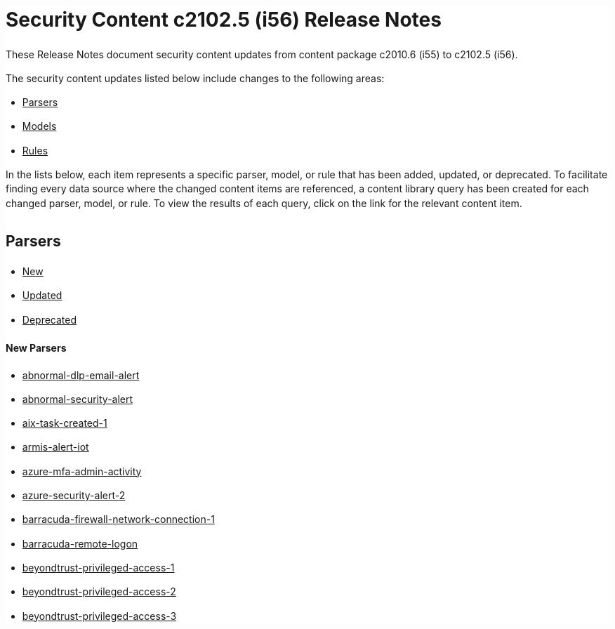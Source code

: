  Security Content c2102.5 (i56) Release Notes
=======================================

These Release Notes document security content updates from content package c2010.6 (i55) to c2102.5 (i56).

The security content updates listed below include changes to the following areas:

* [Parsers](#Parsers)

* [Models](#Models)

* [Rules](#Rules)

In the lists below, each item represents a specific parser, model, or rule that has been added, updated, or deprecated. To facilitate finding every data source where the changed content items are referenced, a content library query has been created for each changed parser, model, or rule. To view the results of each query, click on the link for the relevant content item.

Parsers
-------

* [New](#New-Parsers)

* [Updated](#Updated-Parsers)

* [Deprecated](#Deprecated-Parsers)

#### New Parsers
* [abnormal-dlp-email-alert](https://github.com/ExabeamLabs/Content-Doc/search?q=abnormal-dlp-email-alert)

* [abnormal-security-alert](https://github.com/ExabeamLabs/Content-Doc/search?q=abnormal-security-alert)

* [aix-task-created-1](https://github.com/ExabeamLabs/Content-Doc/search?q=aix-task-created-1)

* [armis-alert-iot](https://github.com/ExabeamLabs/Content-Doc/search?q=armis-alert-iot)

* [azure-mfa-admin-activity](https://github.com/ExabeamLabs/Content-Doc/search?q=azure-mfa-admin-activity)

* [azure-security-alert-2](https://github.com/ExabeamLabs/Content-Doc/search?q=azure-security-alert-2)

* [barracuda-firewall-network-connection-1](https://github.com/ExabeamLabs/Content-Doc/search?q=barracuda-firewall-network-connection-1)

* [barracuda-remote-logon](https://github.com/ExabeamLabs/Content-Doc/search?q=barracuda-remote-logon)

* [beyondtrust-privileged-access-1](https://github.com/ExabeamLabs/Content-Doc/search?q=beyondtrust-privileged-access-1)

* [beyondtrust-privileged-access-2](https://github.com/ExabeamLabs/Content-Doc/search?q=beyondtrust-privileged-access-2)

* [beyondtrust-privileged-access-3](https://github.com/ExabeamLabs/Content-Doc/search?q=beyondtrust-privileged-access-3)
